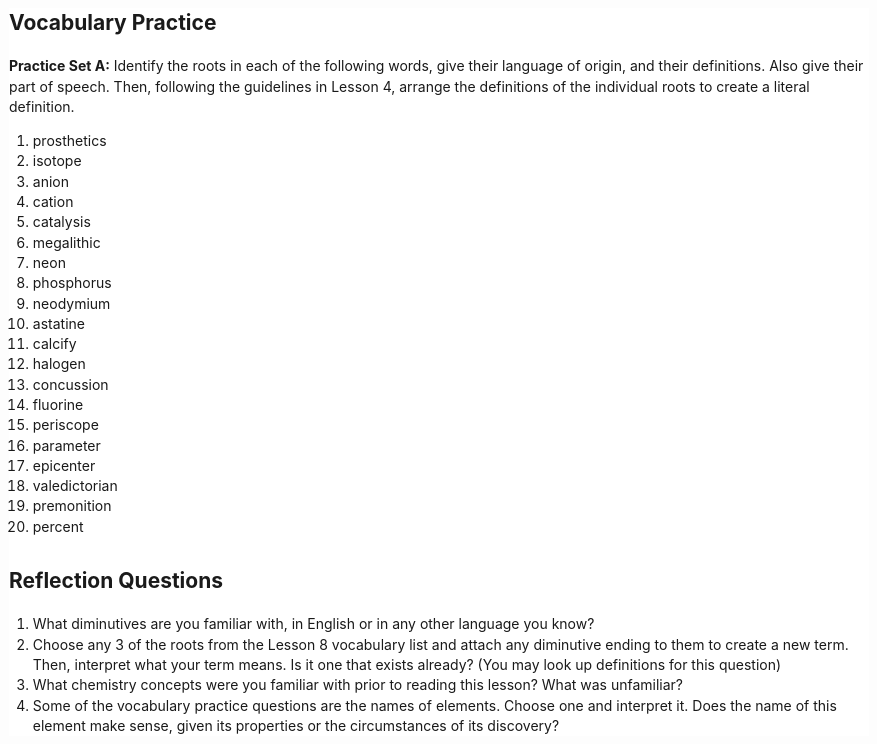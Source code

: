## Vocabulary Practice

**Practice Set A:** Identify the roots in each of the following words, give their language of origin, and their definitions. Also give their part of speech. Then, following the guidelines in Lesson 4, arrange the definitions of the individual roots to create a literal definition.

1. prosthetics
2. isotope
3. anion
4. cation
5. catalysis
6. megalithic
7. neon
8. phosphorus
9. neodymium
10. astatine
11. calcify
12. halogen
13. concussion
14. fluorine
15. periscope
16. parameter
17. epicenter
18. valedictorian
19. premonition
20. percent

## Reflection Questions

1. What diminutives are you familiar with, in English or in any other language you know?
2. Choose any 3 of the roots from the Lesson 8 vocabulary list and attach any diminutive ending to them to create a new term. Then, interpret what your term means. Is it one that exists already? (You may look up definitions for this question)
3. What chemistry concepts were you familiar with prior to reading this lesson? What was unfamiliar?
4. Some of the vocabulary practice questions are the names of elements. Choose one and interpret it. Does the name of this element make sense, given its properties or the circumstances of its discovery?
